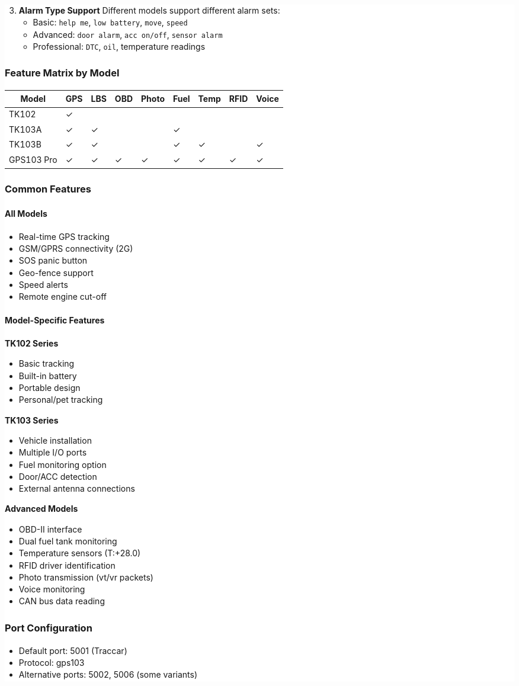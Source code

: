 3. **Alarm Type Support**
   Different models support different alarm sets:
   - Basic: `help me`, `low battery`, `move`, `speed`
   - Advanced: `door alarm`, `acc on/off`, `sensor alarm`
   - Professional: `DTC`, `oil`, temperature readings

### Feature Matrix by Model

| Model | GPS | LBS | OBD | Photo | Fuel | Temp | RFID | Voice |
|-------|-----|-----|-----|-------|------|------|------|-------|
| TK102 | ✓ | | | | | | | |
| TK103A | ✓ | ✓ | | | ✓ | | | |
| TK103B | ✓ | ✓ | | | ✓ | ✓ | | ✓ |
| GPS103 Pro | ✓ | ✓ | ✓ | ✓ | ✓ | ✓ | ✓ | ✓ |

### Common Features

#### All Models
- Real-time GPS tracking
- GSM/GPRS connectivity (2G)
- SOS panic button
- Geo-fence support
- Speed alerts
- Remote engine cut-off

#### Model-Specific Features

**TK102 Series**
- Basic tracking
- Built-in battery
- Portable design
- Personal/pet tracking

**TK103 Series**
- Vehicle installation
- Multiple I/O ports
- Fuel monitoring option
- Door/ACC detection
- External antenna connections

**Advanced Models**
- OBD-II interface
- Dual fuel tank monitoring
- Temperature sensors (T:+28.0)
- RFID driver identification
- Photo transmission (vt/vr packets)
- Voice monitoring
- CAN bus data reading

### Port Configuration
- Default port: 5001 (Traccar)
- Protocol: gps103
- Alternative ports: 5002, 5006 (some variants)
